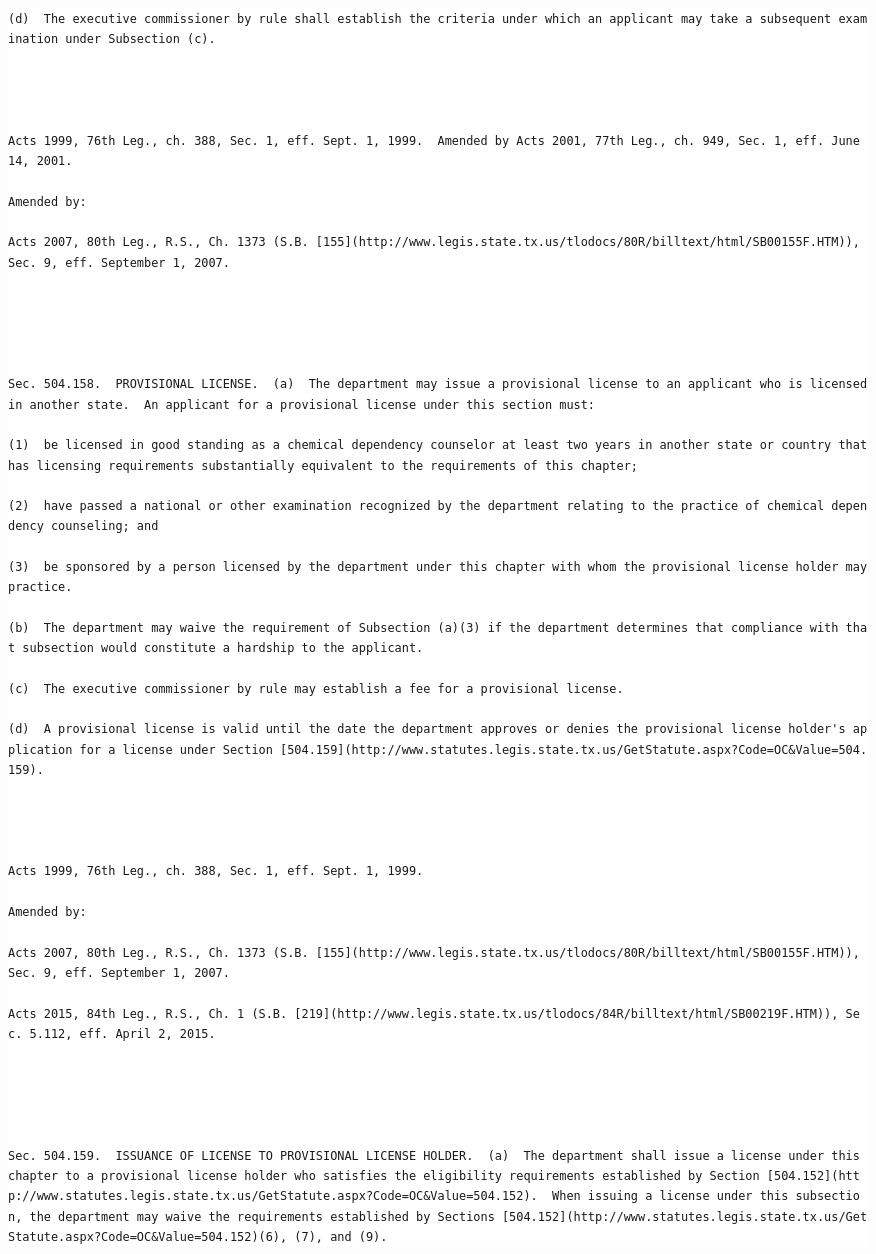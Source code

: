     (d)  The executive commissioner by rule shall establish the criteria under which an applicant may take a subsequent examination under Subsection (c).
    
    
    
    
    Acts 1999, 76th Leg., ch. 388, Sec. 1, eff. Sept. 1, 1999.  Amended by Acts 2001, 77th Leg., ch. 949, Sec. 1, eff. June 14, 2001.
    
    Amended by: 
    
    Acts 2007, 80th Leg., R.S., Ch. 1373 (S.B. [155](http://www.legis.state.tx.us/tlodocs/80R/billtext/html/SB00155F.HTM)), Sec. 9, eff. September 1, 2007.
    
    
    
    
    
    Sec. 504.158.  PROVISIONAL LICENSE.  (a)  The department may issue a provisional license to an applicant who is licensed in another state.  An applicant for a provisional license under this section must:
    
    (1)  be licensed in good standing as a chemical dependency counselor at least two years in another state or country that has licensing requirements substantially equivalent to the requirements of this chapter;
    
    (2)  have passed a national or other examination recognized by the department relating to the practice of chemical dependency counseling; and
    
    (3)  be sponsored by a person licensed by the department under this chapter with whom the provisional license holder may practice.
    
    (b)  The department may waive the requirement of Subsection (a)(3) if the department determines that compliance with that subsection would constitute a hardship to the applicant.
    
    (c)  The executive commissioner by rule may establish a fee for a provisional license.
    
    (d)  A provisional license is valid until the date the department approves or denies the provisional license holder's application for a license under Section [504.159](http://www.statutes.legis.state.tx.us/GetStatute.aspx?Code=OC&Value=504.159).
    
    
    
    
    Acts 1999, 76th Leg., ch. 388, Sec. 1, eff. Sept. 1, 1999.
    
    Amended by: 
    
    Acts 2007, 80th Leg., R.S., Ch. 1373 (S.B. [155](http://www.legis.state.tx.us/tlodocs/80R/billtext/html/SB00155F.HTM)), Sec. 9, eff. September 1, 2007.
    
    Acts 2015, 84th Leg., R.S., Ch. 1 (S.B. [219](http://www.legis.state.tx.us/tlodocs/84R/billtext/html/SB00219F.HTM)), Sec. 5.112, eff. April 2, 2015.
    
    
    
    
    
    Sec. 504.159.  ISSUANCE OF LICENSE TO PROVISIONAL LICENSE HOLDER.  (a)  The department shall issue a license under this chapter to a provisional license holder who satisfies the eligibility requirements established by Section [504.152](http://www.statutes.legis.state.tx.us/GetStatute.aspx?Code=OC&Value=504.152).  When issuing a license under this subsection, the department may waive the requirements established by Sections [504.152](http://www.statutes.legis.state.tx.us/GetStatute.aspx?Code=OC&Value=504.152)(6), (7), and (9).
    